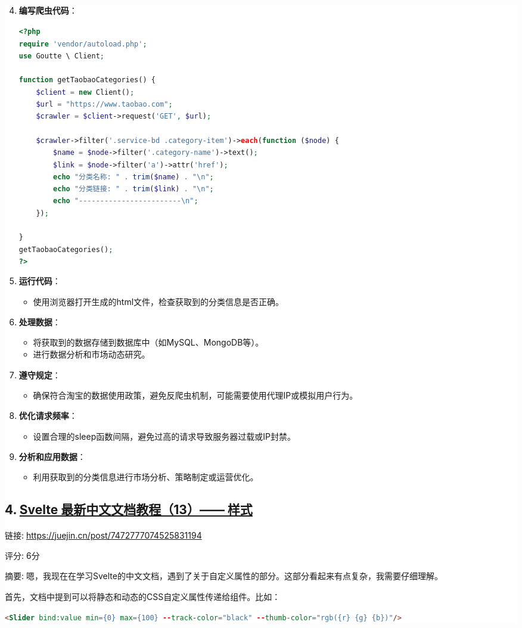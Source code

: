 4. **编写爬虫代码**：
   ```php
   <?php
   require 'vendor/autoload.php';
   use Goutte \ Client;

   function getTaobaoCategories() {
       $client = new Client();
       $url = "https://www.taobao.com";
       $crawler = $client->request('GET', $url);

       $crawler->filter('.service-bd .category-item')->each(function ($node) {
           $name = $node->filter('.category-name')->text();
           $link = $node->filter('a')->attr('href');
           echo "分类名称: " . trim($name) . "\n";
           echo "分类链接: " . trim($link) . "\n";
           echo "------------------------\n";
       });

   }
   getTaobaoCategories();
   ?>
   ```

5. **运行代码**：
   - 使用浏览器打开生成的html文件，检查获取到的分类信息是否正确。

6. **处理数据**：
   - 将获取到的数据存储到数据库中（如MySQL、MongoDB等）。
   - 进行数据分析和市场动态研究。

7. **遵守规定**：
   - 确保符合淘宝的数据使用政策，避免反爬虫机制，可能需要使用代理IP或模拟用户行为。

8. **优化请求频率**：
   - 设置合理的sleep函数间隔，避免过高的请求导致服务器过载或IP封禁。

9. **分析和应用数据**：
   - 利用获取到的分类信息进行市场分析、策略制定或运营优化。


## 4. [Svelte 最新中文文档教程（13）——  样式](https://juejin.cn/post/7472777074525831194)

链接: https://juejin.cn/post/7472777074525831194

评分: 6分

摘要: <think>
嗯，我现在在学习Svelte的中文文档，遇到了关于自定义属性的部分。这部分看起来有点复杂，我需要仔细理解。

首先，文档中提到可以将静态和动态的CSS自定义属性传递给组件。比如：

```html
<Slider bind:value min={0} max={100} --track-color="black" --thumb-color="rgb({r} {g} {b})"/>
```
